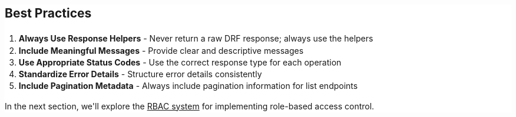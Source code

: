 ## Best Practices

1. **Always Use Response Helpers** - Never return a raw DRF response; always use the helpers
2. **Include Meaningful Messages** - Provide clear and descriptive messages
3. **Use Appropriate Status Codes** - Use the correct response type for each operation
4. **Standardize Error Details** - Structure error details consistently
5. **Include Pagination Metadata** - Always include pagination information for list endpoints

In the next section, we'll explore the [RBAC system](rbac-basics) for implementing role-based access control. 